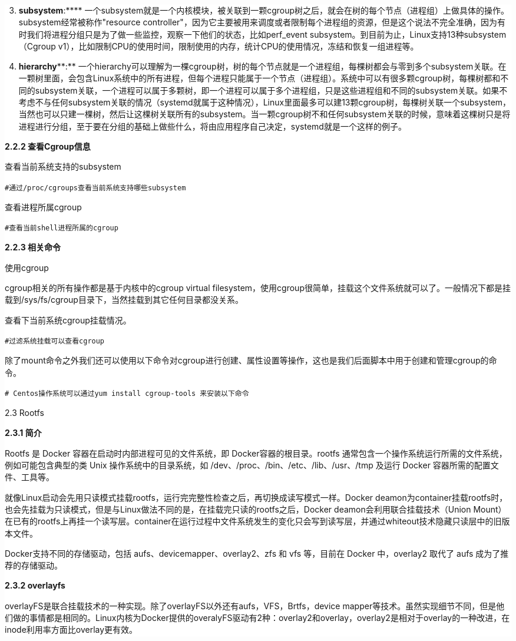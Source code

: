 3.  **subsystem**:**** 一个subsystem就是一个内核模块，被关联到一颗cgroup树之后，就会在树的每个节点（进程组）上做具体的操作。subsystem经常被称作"resource controller"，因为它主要被用来调度或者限制每个进程组的资源，但是这个说法不完全准确，因为有时我们将进程分组只是为了做一些监控，观察一下他们的状态，比如perf\_event subsystem。到目前为止，Linux支持13种subsystem（Cgroup v1），比如限制CPU的使用时间，限制使用的内存，统计CPU的使用情况，冻结和恢复一组进程等。
    
4.  **hierarchy****:** 一个hierarchy可以理解为一棵cgroup树，树的每个节点就是一个进程组，每棵树都会与零到多个subsystem关联。在一颗树里面，会包含Linux系统中的所有进程，但每个进程只能属于一个节点（进程组）。系统中可以有很多颗cgroup树，每棵树都和不同的subsystem关联，一个进程可以属于多颗树，即一个进程可以属于多个进程组，只是这些进程组和不同的subsystem关联。如果不考虑不与任何subsystem关联的情况（systemd就属于这种情况），Linux里面最多可以建13颗cgroup树，每棵树关联一个subsystem，当然也可以只建一棵树，然后让这棵树关联所有的subsystem。当一颗cgroup树不和任何subsystem关联的时候，意味着这棵树只是将进程进行分组，至于要在分组的基础上做些什么，将由应用程序自己决定，systemd就是一个这样的例子。
    

**2.2.2 查看Cgroup信息**

查看当前系统支持的subsystem

```
#通过/proc/cgroups查看当前系统支持哪些subsystem
```

查看进程所属cgroup

```
#查看当前shell进程所属的cgroup
```

**2.2.3 相关命令**

使用cgroup

cgroup相关的所有操作都是基于内核中的cgroup virtual filesystem，使用cgroup很简单，挂载这个文件系统就可以了。一般情况下都是挂载到/sys/fs/cgroup目录下，当然挂载到其它任何目录都没关系。

查看下当前系统cgroup挂载情况。

```
#过滤系统挂载可以查看cgroup
```

除了mount命令之外我们还可以使用以下命令对cgroup进行创建、属性设置等操作，这也是我们后面脚本中用于创建和管理cgroup的命令。

```
# Centos操作系统可以通过yum install cgroup-tools 来安装以下命令
```

2.3 Rootfs

**2.3.1 简介**

Rootfs 是 Docker 容器在启动时内部进程可见的文件系统，即 Docker容器的根目录。rootfs 通常包含一个操作系统运行所需的文件系统，例如可能包含典型的类 Unix 操作系统中的目录系统，如 /dev、/proc、/bin、/etc、/lib、/usr、/tmp 及运行 Docker 容器所需的配置文件、工具等。

就像Linux启动会先用只读模式挂载rootfs，运行完完整性检查之后，再切换成读写模式一样。Docker deamon为container挂载rootfs时，也会先挂载为只读模式，但是与Linux做法不同的是，在挂载完只读的rootfs之后，Docker deamon会利用联合挂载技术（Union Mount）在已有的rootfs上再挂一个读写层。container在运行过程中文件系统发生的变化只会写到读写层，并通过whiteout技术隐藏只读层中的旧版本文件。

Docker支持不同的存储驱动，包括 aufs、devicemapper、overlay2、zfs 和 vfs 等，目前在 Docker 中，overlay2 取代了 aufs 成为了推荐的存储驱动。

**2.3.2 overlayfs**

overlayFS是联合挂载技术的一种实现。除了overlayFS以外还有aufs，VFS，Brtfs，device mapper等技术。虽然实现细节不同，但是他们做的事情都是相同的。Linux内核为Docker提供的overalyFS驱动有2种：overlay2和overlay，overlay2是相对于overlay的一种改进，在inode利用率方面比overlay更有效。
